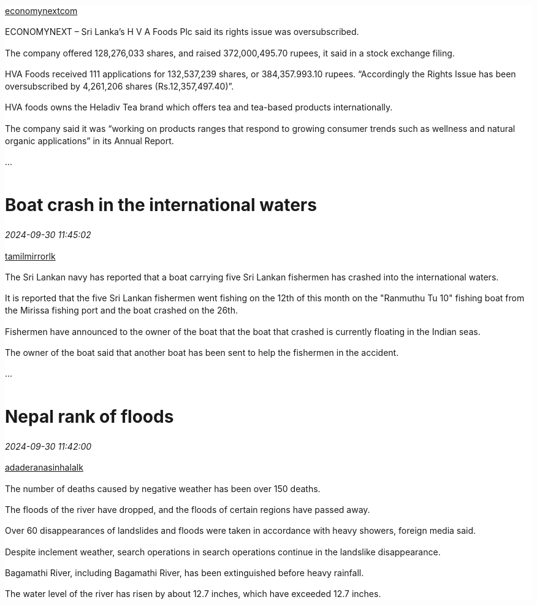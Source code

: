 [economynextcom](https://economynext.com/sri-lankas-hva-raises-rs372mn-in-rights-issue-181524/)

ECONOMYNEXT – Sri Lanka’s H V A Foods Plc said its rights issue was oversubscribed.

The company offered 128,276,033 shares, and raised 372,000,495.70 rupees, it said in a stock exchange filing.

HVA Foods received 111 applications for 132,537,239 shares, or 384,357.993.10 rupees. “Accordingly the Rights Issue has been oversubscribed by 4,261,206 shares (Rs.12,357,497.40)”.

HVA foods owns the Heladiv Tea brand which offers tea and tea-based products internationally.

The company said it was “working on products ranges that respond to growing consumer trends such as wellness and natural organic applications” in its Annual Report.

...



# Boat crash in the international waters

*2024-09-30 11:45:02*

[tamilmirrorlk](https://www.tamilmirror.lk/செய்திகள்/சர்வதேச-கடற்பரப்பில்-படகு-விபத்து/175-344700)

The Sri Lankan navy has reported that a boat carrying five Sri Lankan fishermen has crashed into the international waters.

It is reported that the five Sri Lankan fishermen went fishing on the 12th of this month on the "Ranmuthu Tu 10" fishing boat from the Mirissa fishing port and the boat crashed on the 26th.

Fishermen have announced to the owner of the boat that the boat that crashed is currently floating in the Indian seas.

The owner of the boat said that another boat has been sent to help the fishermen in the accident.

...



# Nepal rank of floods

*2024-09-30 11:42:00*

[adaderanasinhalalk](http://sinhala.adaderana.lk/news/201682)

The number of deaths caused by negative weather has been over 150 deaths.

The floods of the river have dropped, and the floods of certain regions have passed away.

Over 60 disappearances of landslides and floods were taken in accordance with heavy showers, foreign media said.

Despite inclement weather, search operations in search operations continue in the landslike disappearance.

Bagamathi River, including Bagamathi River, has been extinguished before heavy rainfall.

The water level of the river has risen by about 12.7 inches, which have exceeded 12.7 inches.
